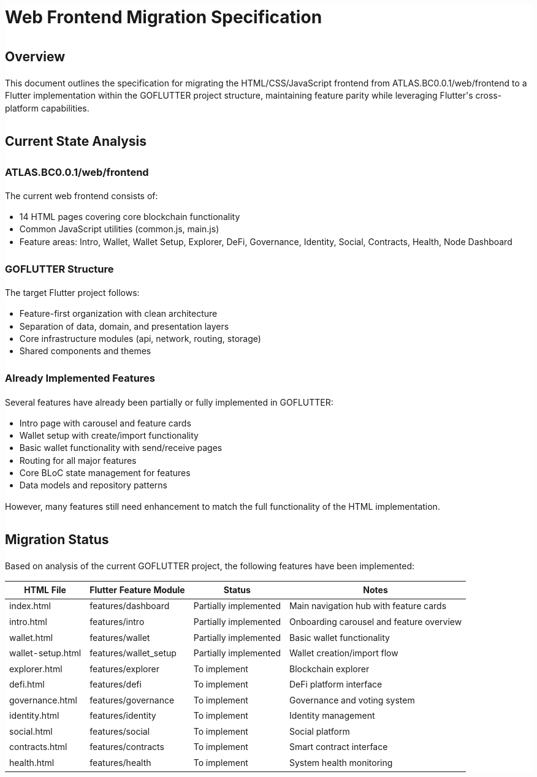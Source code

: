 # Web Frontend Migration Specification

## Overview
This document outlines the specification for migrating the HTML/CSS/JavaScript frontend from ATLAS.BC0.0.1/web/frontend to a Flutter implementation within the GOFLUTTER project structure, maintaining feature parity while leveraging Flutter's cross-platform capabilities.

## Current State Analysis

### ATLAS.BC0.0.1/web/frontend
The current web frontend consists of:
- 14 HTML pages covering core blockchain functionality
- Common JavaScript utilities (common.js, main.js)
- Feature areas: Intro, Wallet, Wallet Setup, Explorer, DeFi, Governance, Identity, Social, Contracts, Health, Node Dashboard

### GOFLUTTER Structure
The target Flutter project follows:
- Feature-first organization with clean architecture
- Separation of data, domain, and presentation layers
- Core infrastructure modules (api, network, routing, storage)
- Shared components and themes

### Already Implemented Features
Several features have already been partially or fully implemented in GOFLUTTER:
- Intro page with carousel and feature cards
- Wallet setup with create/import functionality
- Basic wallet functionality with send/receive pages
- Routing for all major features
- Core BLoC state management for features
- Data models and repository patterns

However, many features still need enhancement to match the full functionality of the HTML implementation.

## Migration Status

Based on analysis of the current GOFLUTTER project, the following features have been implemented:

| HTML File | Flutter Feature Module | Status | Notes |
|-----------|------------------------|--------|-------|
| index.html | features/dashboard | Partially implemented | Main navigation hub with feature cards |
| intro.html | features/intro | Partially implemented | Onboarding carousel and feature overview |
| wallet.html | features/wallet | Partially implemented | Basic wallet functionality |
| wallet-setup.html | features/wallet_setup | Partially implemented | Wallet creation/import flow |
| explorer.html | features/explorer | To implement | Blockchain explorer |
| defi.html | features/defi | To implement | DeFi platform interface |
| governance.html | features/governance | To implement | Governance and voting system |
| identity.html | features/identity | To implement | Identity management |
| social.html | features/social | To implement | Social platform |
| contracts.html | features/contracts | To implement | Smart contract interface |
| health.html | features/health | To implement | System health monitoring |